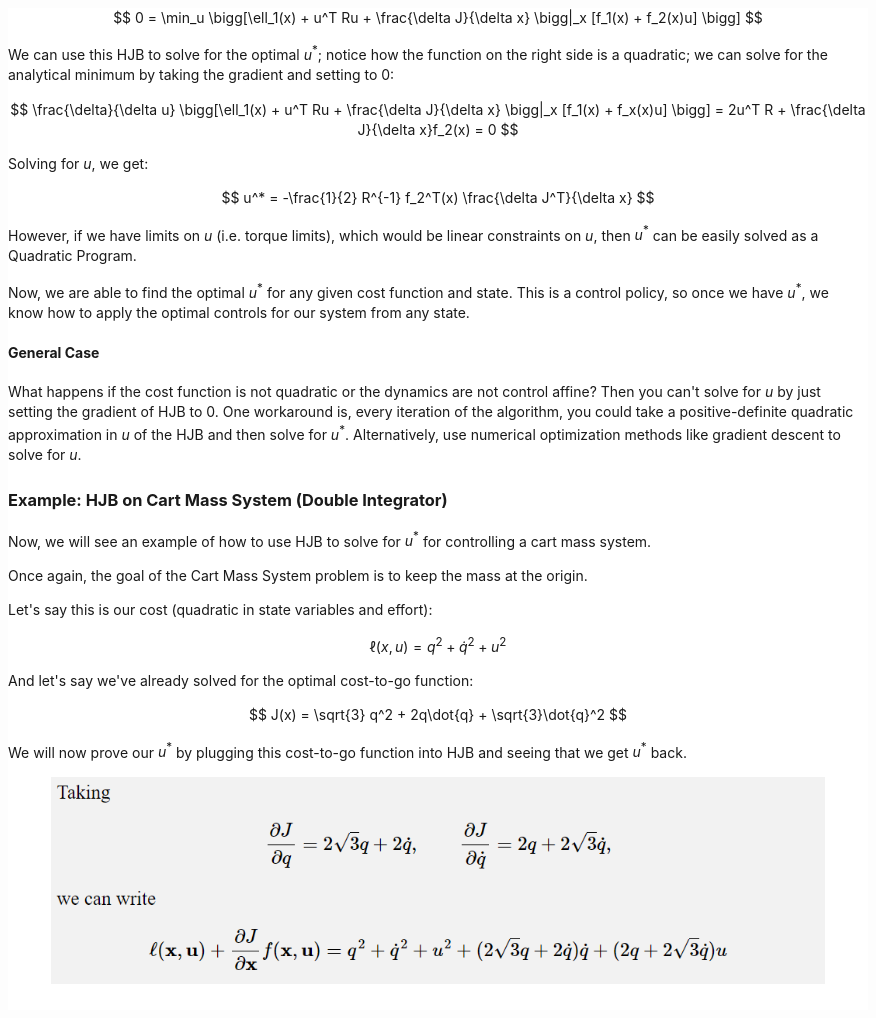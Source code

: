 $$ 0 = \min_u \bigg[\ell_1(x) + u^T Ru + \frac{\delta J}{\delta x} \bigg|_x [f_1(x) + f_2(x)u] \bigg] $$

We can use this HJB to solve for the optimal $u^*$; notice how the function on the right side is a quadratic; we can solve for the analytical minimum by taking the gradient and setting to 0:

$$ \frac{\delta}{\delta u} \bigg[\ell_1(x) + u^T Ru + \frac{\delta J}{\delta x} \bigg|_x [f_1(x) + f_x(x)u] \bigg] = 2u^T R + \frac{\delta J}{\delta x}f_2(x) = 0 $$

Solving for $u$, we get:

$$ u^* = -\frac{1}{2} R^{-1} f_2^T(x) \frac{\delta J^T}{\delta x} $$

However, if we have limits on $u$ (i.e. torque limits), which would be linear constraints on $u$, then $u^*$ can be easily solved as a Quadratic Program.

Now, we are able to find the optimal $u^*$ for any given cost function and state. This is a control policy, so once we have $u^*$, we know how to apply the optimal controls for our system from any state.


#### General Case
What happens if the cost function is not quadratic or the dynamics are not control affine? Then you can't solve for $u$ by just setting the gradient of HJB to 0. One workaround is, every iteration of the algorithm, you could take a positive-definite quadratic approximation in $u$ of the HJB and then solve for $u^*$. Alternatively, use numerical optimization methods like gradient descent to solve for $u$.


### Example: HJB on Cart Mass System (Double Integrator)

Now, we will see an example of how to use HJB to solve for $u^*$ for controlling a cart mass system.

Once again, the goal of the Cart Mass System problem is to keep the mass at the origin.

Let's say this is our cost (quadratic in state variables and effort):

$$ \ell(x, u) = q^2 + \dot{q}^2 + u^2 $$

And let's say we've already solved for the optimal cost-to-go function:

$$ J(x) = \sqrt{3} q^2 + 2q\dot{q} + \sqrt{3}\dot{q}^2 $$

We will now prove our $u^*$ by plugging this cost-to-go function into HJB and seeing that we get $u^*$ back.

<center><img src="Media/HJB_double_integrator.png" style="width:90%"/></center><br />
